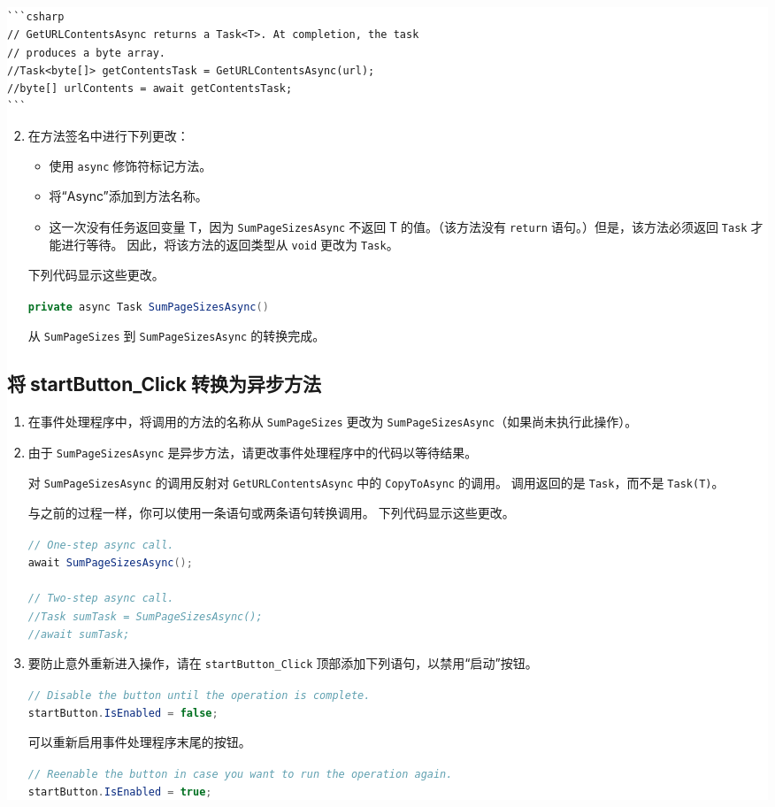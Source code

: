     ```csharp
    // GetURLContentsAsync returns a Task<T>. At completion, the task
    // produces a byte array.
    //Task<byte[]> getContentsTask = GetURLContentsAsync(url);
    //byte[] urlContents = await getContentsTask;
    ```

2. 在方法签名中进行下列更改：

    - 使用 `async` 修饰符标记方法。

    - 将“Async”添加到方法名称。

    - 这一次没有任务返回变量 T，因为 `SumPageSizesAsync` 不返回 T 的值。（该方法没有 `return` 语句。）但是，该方法必须返回 `Task` 才能进行等待。 因此，将该方法的返回类型从 `void` 更改为 `Task`。

    下列代码显示这些更改。

    ```csharp
    private async Task SumPageSizesAsync()
    ```

     从 `SumPageSizes` 到 `SumPageSizesAsync` 的转换完成。

## <a name="convert-startbuttonclick-to-an-asynchronous-method"></a>将 startButton_Click 转换为异步方法

1. 在事件处理程序中，将调用的方法的名称从 `SumPageSizes` 更改为 `SumPageSizesAsync`（如果尚未执行此操作）。

2. 由于 `SumPageSizesAsync` 是异步方法，请更改事件处理程序中的代码以等待结果。

     对 `SumPageSizesAsync` 的调用反射对 `GetURLContentsAsync` 中的 `CopyToAsync` 的调用。 调用返回的是 `Task`，而不是 `Task(T)`。

     与之前的过程一样，你可以使用一条语句或两条语句转换调用。 下列代码显示这些更改。

    ```csharp
    // One-step async call.
    await SumPageSizesAsync();

    // Two-step async call.
    //Task sumTask = SumPageSizesAsync();
    //await sumTask;
    ```

3. 要防止意外重新进入操作，请在 `startButton_Click` 顶部添加下列语句，以禁用“启动”按钮。

    ```csharp
    // Disable the button until the operation is complete.
    startButton.IsEnabled = false;
    ```

     可以重新启用事件处理程序末尾的按钮。

    ```csharp
    // Reenable the button in case you want to run the operation again.
    startButton.IsEnabled = true;
    ```
